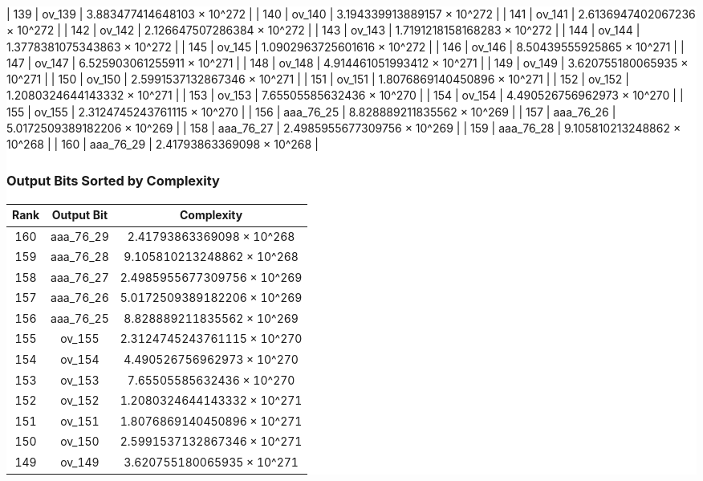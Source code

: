 | 139 | ov_139 | 3.883477414648103 × 10^272 |
| 140 | ov_140 | 3.194339913889157 × 10^272 |
| 141 | ov_141 | 2.6136947402067236 × 10^272 |
| 142 | ov_142 | 2.126647507286384 × 10^272 |
| 143 | ov_143 | 1.7191218158168283 × 10^272 |
| 144 | ov_144 | 1.3778381075343863 × 10^272 |
| 145 | ov_145 | 1.0902963725601616 × 10^272 |
| 146 | ov_146 | 8.50439555925865 × 10^271 |
| 147 | ov_147 | 6.525903061255911 × 10^271 |
| 148 | ov_148 | 4.914461051993412 × 10^271 |
| 149 | ov_149 | 3.620755180065935 × 10^271 |
| 150 | ov_150 | 2.5991537132867346 × 10^271 |
| 151 | ov_151 | 1.8076869140450896 × 10^271 |
| 152 | ov_152 | 1.2080324644143332 × 10^271 |
| 153 | ov_153 | 7.65505585632436 × 10^270 |
| 154 | ov_154 | 4.490526756962973 × 10^270 |
| 155 | ov_155 | 2.3124745243761115 × 10^270 |
| 156 | aaa_76_25 | 8.828889211835562 × 10^269 |
| 157 | aaa_76_26 | 5.0172509389182206 × 10^269 |
| 158 | aaa_76_27 | 2.4985955677309756 × 10^269 |
| 159 | aaa_76_28 | 9.105810213248862 × 10^268 |
| 160 | aaa_76_29 | 2.41793863369098 × 10^268 |

### Output Bits Sorted by Complexity

| Rank | Output Bit | Complexity |
|:----:|:----------:|:----------:|
| 160 | aaa_76_29 | 2.41793863369098 × 10^268 |
| 159 | aaa_76_28 | 9.105810213248862 × 10^268 |
| 158 | aaa_76_27 | 2.4985955677309756 × 10^269 |
| 157 | aaa_76_26 | 5.0172509389182206 × 10^269 |
| 156 | aaa_76_25 | 8.828889211835562 × 10^269 |
| 155 | ov_155 | 2.3124745243761115 × 10^270 |
| 154 | ov_154 | 4.490526756962973 × 10^270 |
| 153 | ov_153 | 7.65505585632436 × 10^270 |
| 152 | ov_152 | 1.2080324644143332 × 10^271 |
| 151 | ov_151 | 1.8076869140450896 × 10^271 |
| 150 | ov_150 | 2.5991537132867346 × 10^271 |
| 149 | ov_149 | 3.620755180065935 × 10^271 |
